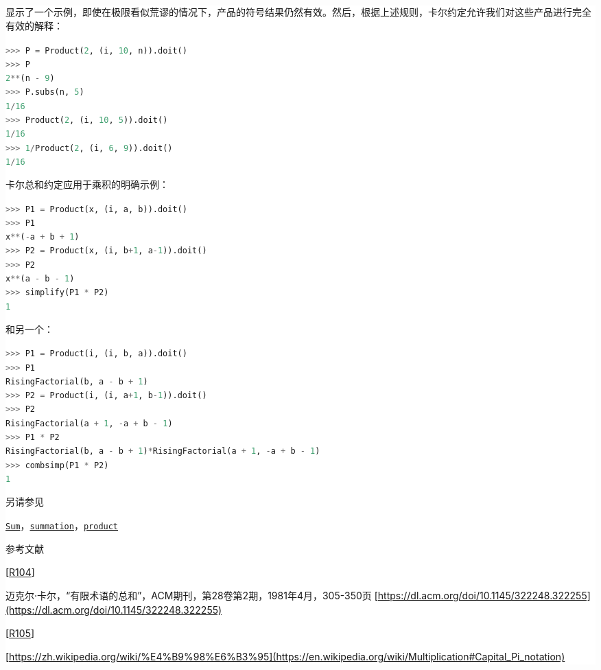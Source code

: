显示了一个示例，即使在极限看似荒谬的情况下，产品的符号结果仍然有效。然后，根据上述规则，卡尔约定允许我们对这些产品进行完全有效的解释：

```py
>>> P = Product(2, (i, 10, n)).doit()
>>> P
2**(n - 9)
>>> P.subs(n, 5)
1/16
>>> Product(2, (i, 10, 5)).doit()
1/16
>>> 1/Product(2, (i, 6, 9)).doit()
1/16 
```

卡尔总和约定应用于乘积的明确示例：

```py
>>> P1 = Product(x, (i, a, b)).doit()
>>> P1
x**(-a + b + 1)
>>> P2 = Product(x, (i, b+1, a-1)).doit()
>>> P2
x**(a - b - 1)
>>> simplify(P1 * P2)
1 
```

和另一个：

```py
>>> P1 = Product(i, (i, b, a)).doit()
>>> P1
RisingFactorial(b, a - b + 1)
>>> P2 = Product(i, (i, a+1, b-1)).doit()
>>> P2
RisingFactorial(a + 1, -a + b - 1)
>>> P1 * P2
RisingFactorial(b, a - b + 1)*RisingFactorial(a + 1, -a + b - 1)
>>> combsimp(P1 * P2)
1 
```

另请参见

[`Sum`](#sympy.concrete.summations.Sum "sympy.concrete.summations.Sum")，[`summation`](#sympy.concrete.summations.summation "sympy.concrete.summations.summation")，[`product`](#sympy.concrete.products.product "sympy.concrete.products.product")

参考文献

[[R104](#id7)]

迈克尔·卡尔，“有限术语的总和”，ACM期刊，第28卷第2期，1981年4月，305-350页 [https://dl.acm.org/doi/10.1145/322248.322255](https://dl.acm.org/doi/10.1145/322248.322255)

[[R105](#id8)]

[https://zh.wikipedia.org/wiki/%E4%B9%98%E6%B3%95](https://en.wikipedia.org/wiki/Multiplication#Capital_Pi_notation)
